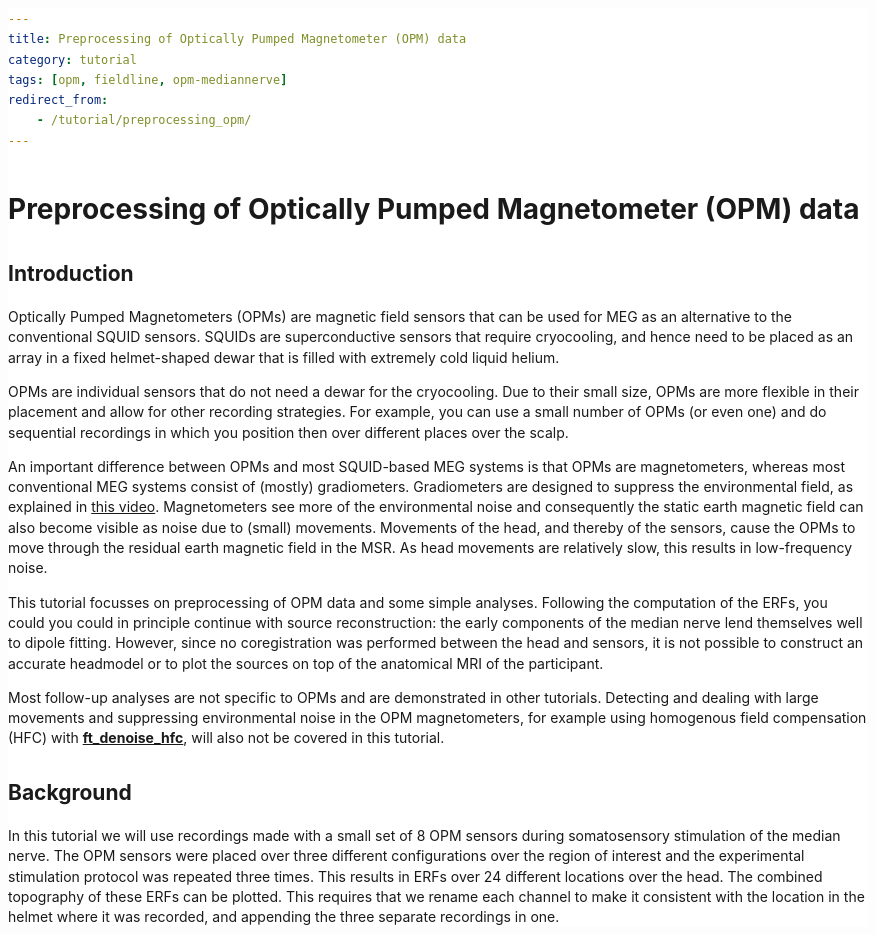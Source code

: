```yaml
---
title: Preprocessing of Optically Pumped Magnetometer (OPM) data
category: tutorial
tags: [opm, fieldline, opm-mediannerve]
redirect_from:
    - /tutorial/preprocessing_opm/
---
```


# Preprocessing of Optically Pumped Magnetometer (OPM) data

## Introduction

Optically Pumped Magnetometers (OPMs) are magnetic field sensors that can be used for MEG as an alternative to the conventional SQUID sensors. SQUIDs are superconductive sensors that require cryocooling, and hence need to be placed as an array in a fixed helmet-shaped dewar that is filled with extremely cold liquid helium.

OPMs are individual sensors that do not need a dewar for the cryocooling. Due to their small size, OPMs are more flexible in their placement and allow for other recording strategies. For example, you can use a small number of OPMs (or even one) and do sequential recordings in which you position then over different places over the scalp.

An important difference between OPMs and most SQUID-based MEG systems is that OPMs are magnetometers, whereas most conventional MEG systems consist of (mostly) gradiometers. Gradiometers are designed to suppress the environmental field, as explained in [this video](https://youtu.be/CPj4jJACeIs?t=350). Magnetometers see more of the environmental noise and consequently the static earth magnetic field can also become visible as noise due to (small) movements. Movements of the head, and thereby of the sensors, cause the OPMs to move through the residual earth magnetic field in the MSR. As head movements are relatively slow, this results in low-frequency noise.

This tutorial focusses on preprocessing of OPM data and some simple analyses. Following the computation of the ERFs, you could you could in principle continue with source reconstruction: the early components of the median nerve lend themselves well to dipole fitting. However, since no coregistration was performed between the head and sensors, it is not possible to construct an accurate headmodel or to plot the sources on top of the anatomical MRI of the participant.

Most follow-up analyses are not specific to OPMs and are demonstrated in other tutorials. Detecting and dealing with large movements and suppressing environmental noise in the OPM magnetometers, for example using homogenous field compensation (HFC) with **[ft_denoise_hfc](/reference/ft_denoise_hfc)**, will also not be covered in this tutorial.

## Background

In this tutorial we will use recordings made with a small set of 8 OPM sensors during somatosensory stimulation of the median nerve. The OPM sensors were placed over three different configurations over the region of interest and the experimental stimulation protocol was repeated three times. This results in ERFs over 24 different locations over the head. The combined topography of these ERFs can be plotted. This requires that we rename each channel to make it consistent with the location in the helmet where it was recorded, and appending the three separate recordings in one.
